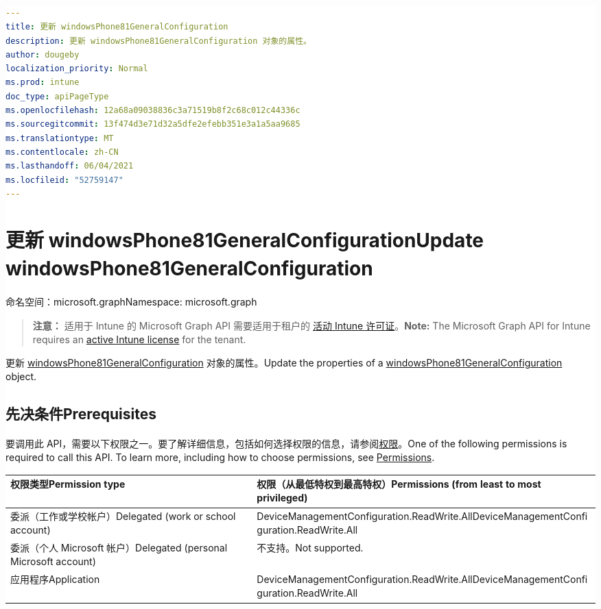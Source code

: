 ```yaml
---
title: 更新 windowsPhone81GeneralConfiguration
description: 更新 windowsPhone81GeneralConfiguration 对象的属性。
author: dougeby
localization_priority: Normal
ms.prod: intune
doc_type: apiPageType
ms.openlocfilehash: 12a68a09038836c3a71519b8f2c68c012c44336c
ms.sourcegitcommit: 13f474d3e71d32a5dfe2efebb351e3a1a5aa9685
ms.translationtype: MT
ms.contentlocale: zh-CN
ms.lasthandoff: 06/04/2021
ms.locfileid: "52759147"
---
```

# <a name="update-windowsphone81generalconfiguration"></a><span data-ttu-id="b49f1-103">更新 windowsPhone81GeneralConfiguration</span><span class="sxs-lookup"><span data-stu-id="b49f1-103">Update windowsPhone81GeneralConfiguration</span></span>

<span data-ttu-id="b49f1-104">命名空间：microsoft.graph</span><span class="sxs-lookup"><span data-stu-id="b49f1-104">Namespace: microsoft.graph</span></span>

> <span data-ttu-id="b49f1-105">**注意：** 适用于 Intune 的 Microsoft Graph API 需要适用于租户的 [活动 Intune 许可证](https://go.microsoft.com/fwlink/?linkid=839381)。</span><span class="sxs-lookup"><span data-stu-id="b49f1-105">**Note:** The Microsoft Graph API for Intune requires an [active Intune license](https://go.microsoft.com/fwlink/?linkid=839381) for the tenant.</span></span>

<span data-ttu-id="b49f1-106">更新 [windowsPhone81GeneralConfiguration](../resources/intune-deviceconfig-windowsphone81generalconfiguration.md) 对象的属性。</span><span class="sxs-lookup"><span data-stu-id="b49f1-106">Update the properties of a [windowsPhone81GeneralConfiguration](../resources/intune-deviceconfig-windowsphone81generalconfiguration.md) object.</span></span>

## <a name="prerequisites"></a><span data-ttu-id="b49f1-107">先决条件</span><span class="sxs-lookup"><span data-stu-id="b49f1-107">Prerequisites</span></span>
<span data-ttu-id="b49f1-p101">要调用此 API，需要以下权限之一。要了解详细信息，包括如何选择权限的信息，请参阅[权限](/graph/permissions-reference)。</span><span class="sxs-lookup"><span data-stu-id="b49f1-p101">One of the following permissions is required to call this API. To learn more, including how to choose permissions, see [Permissions](/graph/permissions-reference).</span></span>

|<span data-ttu-id="b49f1-110">权限类型</span><span class="sxs-lookup"><span data-stu-id="b49f1-110">Permission type</span></span>|<span data-ttu-id="b49f1-111">权限（从最低特权到最高特权）</span><span class="sxs-lookup"><span data-stu-id="b49f1-111">Permissions (from least to most privileged)</span></span>|
|:---|:---|
|<span data-ttu-id="b49f1-112">委派（工作或学校帐户）</span><span class="sxs-lookup"><span data-stu-id="b49f1-112">Delegated (work or school account)</span></span>|<span data-ttu-id="b49f1-113">DeviceManagementConfiguration.ReadWrite.All</span><span class="sxs-lookup"><span data-stu-id="b49f1-113">DeviceManagementConfiguration.ReadWrite.All</span></span>|
|<span data-ttu-id="b49f1-114">委派（个人 Microsoft 帐户）</span><span class="sxs-lookup"><span data-stu-id="b49f1-114">Delegated (personal Microsoft account)</span></span>|<span data-ttu-id="b49f1-115">不支持。</span><span class="sxs-lookup"><span data-stu-id="b49f1-115">Not supported.</span></span>|
|<span data-ttu-id="b49f1-116">应用程序</span><span class="sxs-lookup"><span data-stu-id="b49f1-116">Application</span></span>|<span data-ttu-id="b49f1-117">DeviceManagementConfiguration.ReadWrite.All</span><span class="sxs-lookup"><span data-stu-id="b49f1-117">DeviceManagementConfiguration.ReadWrite.All</span></span>|
